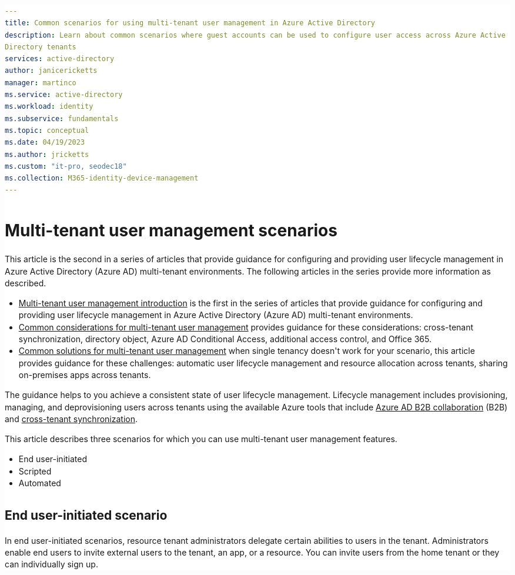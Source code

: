 ```yaml
---
title: Common scenarios for using multi-tenant user management in Azure Active Directory
description: Learn about common scenarios where guest accounts can be used to configure user access across Azure Active Directory tenants 
services: active-directory
author: janicericketts
manager: martinco
ms.service: active-directory
ms.workload: identity
ms.subservice: fundamentals
ms.topic: conceptual
ms.date: 04/19/2023
ms.author: jricketts
ms.custom: "it-pro, seodec18"
ms.collection: M365-identity-device-management
---
```


# Multi-tenant user management scenarios

This article is the second in a series of articles that provide guidance for configuring and providing user lifecycle management in Azure Active Directory (Azure AD) multi-tenant environments. The following articles in the series provide more information as described.

- [Multi-tenant user management introduction](multi-tenant-user-management-introduction.md) is the first in the series of articles that provide guidance for configuring and providing user lifecycle management in Azure Active Directory (Azure AD) multi-tenant environments.
- [Common considerations for multi-tenant user management](multi-tenant-common-considerations.md) provides guidance for these considerations: cross-tenant synchronization, directory object, Azure AD Conditional Access, additional access control, and Office 365. 
- [Common solutions for multi-tenant user management](multi-tenant-common-solutions.md) when single tenancy doesn't work for your scenario, this article provides guidance for these challenges:  automatic user lifecycle management and resource allocation across tenants, sharing on-premises apps across tenants.

The guidance helps to you achieve a consistent state of user lifecycle management. Lifecycle management includes provisioning, managing, and deprovisioning users across tenants using the available Azure tools that include [Azure AD B2B collaboration](../external-identities/what-is-b2b.md) (B2B) and [cross-tenant synchronization](../multi-tenant-organizations/cross-tenant-synchronization-overview.md).

This article describes three scenarios for which you can use multi-tenant user management features.

- End user-initiated
- Scripted
- Automated

## End user-initiated scenario

In end user-initiated scenarios, resource tenant administrators delegate certain abilities to users in the tenant. Administrators enable end users to invite external users to the tenant, an app, or a resource. You can invite users from the home tenant or they can individually sign up.
